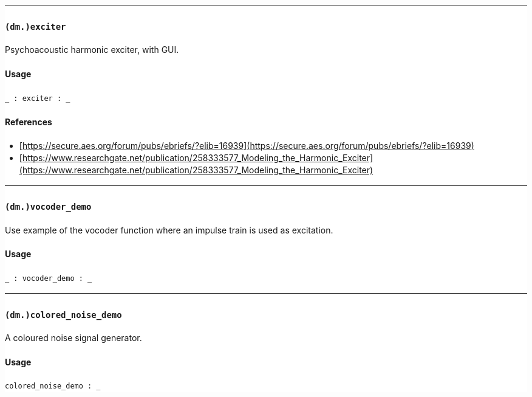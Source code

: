 ----

### `(dm.)exciter`

Psychoacoustic harmonic exciter, with GUI.

#### Usage

```
_ : exciter : _
```

#### References

* [https://secure.aes.org/forum/pubs/ebriefs/?elib=16939](https://secure.aes.org/forum/pubs/ebriefs/?elib=16939)
* [https://www.researchgate.net/publication/258333577_Modeling_the_Harmonic_Exciter](https://www.researchgate.net/publication/258333577_Modeling_the_Harmonic_Exciter)

----

### `(dm.)vocoder_demo`

Use example of the vocoder function where an impulse train is used
as excitation.

#### Usage

```
_ : vocoder_demo : _
```

----

### `(dm.)colored_noise_demo`

A coloured noise signal generator.

#### Usage

```
colored_noise_demo : _
```

